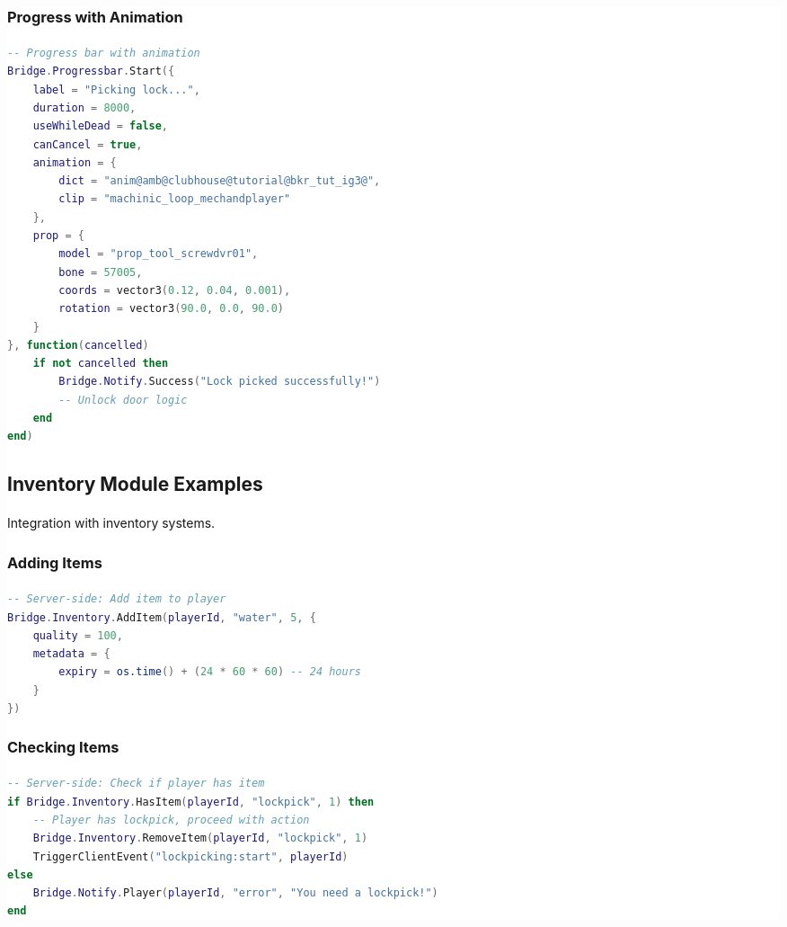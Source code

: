 ### Progress with Animation

```lua
-- Progress bar with animation
Bridge.Progressbar.Start({
    label = "Picking lock...",
    duration = 8000,
    useWhileDead = false,
    canCancel = true,
    animation = {
        dict = "anim@amb@clubhouse@tutorial@bkr_tut_ig3@",
        clip = "machinic_loop_mechandplayer"
    },
    prop = {
        model = "prop_tool_screwdvr01",
        bone = 57005,
        coords = vector3(0.12, 0.04, 0.001),
        rotation = vector3(90.0, 0.0, 90.0)
    }
}, function(cancelled)
    if not cancelled then
        Bridge.Notify.Success("Lock picked successfully!")
        -- Unlock door logic
    end
end)
```

## Inventory Module Examples

Integration with inventory systems.

### Adding Items

```lua
-- Server-side: Add item to player
Bridge.Inventory.AddItem(playerId, "water", 5, {
    quality = 100,
    metadata = {
        expiry = os.time() + (24 * 60 * 60) -- 24 hours
    }
})
```

### Checking Items

```lua
-- Server-side: Check if player has item
if Bridge.Inventory.HasItem(playerId, "lockpick", 1) then
    -- Player has lockpick, proceed with action
    Bridge.Inventory.RemoveItem(playerId, "lockpick", 1)
    TriggerClientEvent("lockpicking:start", playerId)
else
    Bridge.Notify.Player(playerId, "error", "You need a lockpick!")
end
```
